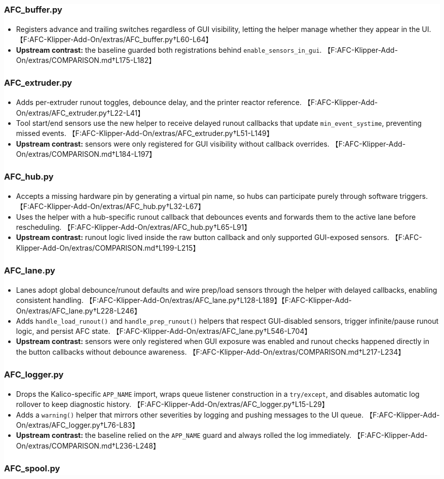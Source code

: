 ### AFC_buffer.py

- Registers advance and trailing switches regardless of GUI visibility, letting
  the helper manage whether they appear in the UI. 【F:AFC-Klipper-Add-On/extras/AFC_buffer.py†L60-L64】
- **Upstream contrast:** the baseline guarded both registrations behind
  `enable_sensors_in_gui`. 【F:AFC-Klipper-Add-On/extras/COMPARISON.md†L175-L182】

### AFC_extruder.py

- Adds per-extruder runout toggles, debounce delay, and the printer reactor
  reference. 【F:AFC-Klipper-Add-On/extras/AFC_extruder.py†L22-L41】
- Tool start/end sensors use the new helper to receive delayed runout callbacks
  that update `min_event_systime`, preventing missed events. 【F:AFC-Klipper-Add-On/extras/AFC_extruder.py†L51-L149】
- **Upstream contrast:** sensors were only registered for GUI visibility without
  callback overrides. 【F:AFC-Klipper-Add-On/extras/COMPARISON.md†L184-L197】

### AFC_hub.py

- Accepts a missing hardware pin by generating a virtual pin name, so hubs can
  participate purely through software triggers. 【F:AFC-Klipper-Add-On/extras/AFC_hub.py†L32-L67】
- Uses the helper with a hub-specific runout callback that debounces events and
  forwards them to the active lane before rescheduling. 【F:AFC-Klipper-Add-On/extras/AFC_hub.py†L65-L91】
- **Upstream contrast:** runout logic lived inside the raw button callback and
  only supported GUI-exposed sensors. 【F:AFC-Klipper-Add-On/extras/COMPARISON.md†L199-L215】

### AFC_lane.py

- Lanes adopt global debounce/runout defaults and wire prep/load sensors through
  the helper with delayed callbacks, enabling consistent handling. 【F:AFC-Klipper-Add-On/extras/AFC_lane.py†L128-L189】【F:AFC-Klipper-Add-On/extras/AFC_lane.py†L228-L246】
- Adds `handle_load_runout()` and `handle_prep_runout()` helpers that respect
  GUI-disabled sensors, trigger infinite/pause runout logic, and persist AFC
  state. 【F:AFC-Klipper-Add-On/extras/AFC_lane.py†L546-L704】
- **Upstream contrast:** sensors were only registered when GUI exposure was
  enabled and runout checks happened directly in the button callbacks without
  debounce awareness. 【F:AFC-Klipper-Add-On/extras/COMPARISON.md†L217-L234】

### AFC_logger.py

- Drops the Kalico-specific `APP_NAME` import, wraps queue listener construction
  in a `try/except`, and disables automatic log rollover to keep diagnostic
  history. 【F:AFC-Klipper-Add-On/extras/AFC_logger.py†L15-L29】
- Adds a `warning()` helper that mirrors other severities by logging and pushing
  messages to the UI queue. 【F:AFC-Klipper-Add-On/extras/AFC_logger.py†L76-L83】
- **Upstream contrast:** the baseline relied on the `APP_NAME` guard and always
  rolled the log immediately. 【F:AFC-Klipper-Add-On/extras/COMPARISON.md†L236-L248】

### AFC_spool.py
